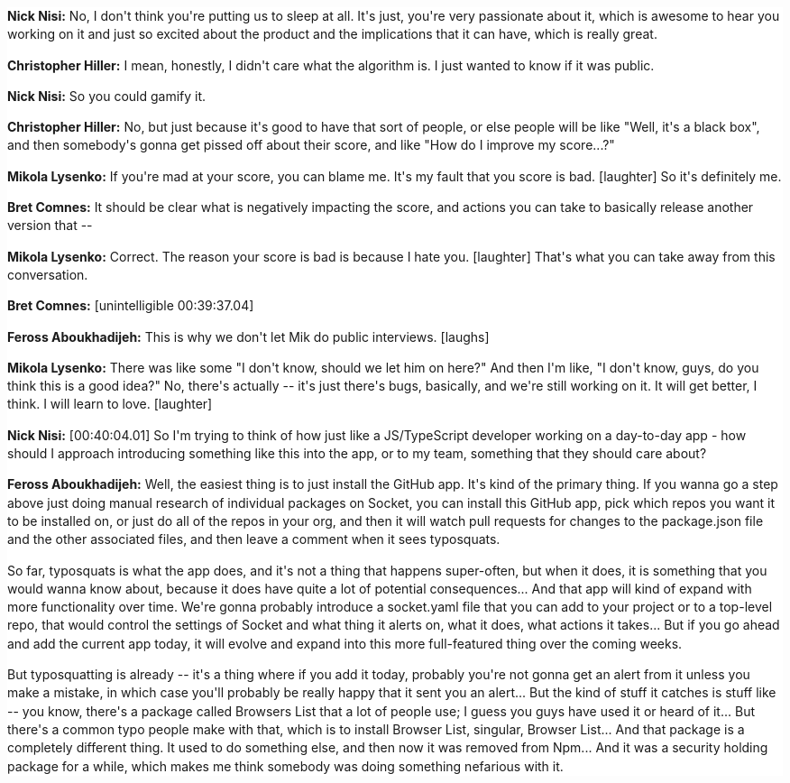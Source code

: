 **Nick Nisi:** No, I don't think you're putting us to sleep at all. It's just, you're very passionate about it, which is awesome to hear you working on it and just so excited about the product and the implications that it can have, which is really great.

**Christopher Hiller:** I mean, honestly, I didn't care what the algorithm is. I just wanted to know if it was public.

**Nick Nisi:** So you could gamify it.

**Christopher Hiller:** No, but just because it's good to have that sort of people, or else people will be like "Well, it's a black box", and then somebody's gonna get pissed off about their score, and like "How do I improve my score...?"

**Mikola Lysenko:** If you're mad at your score, you can blame me. It's my fault that you score is bad. \[laughter\] So it's definitely me.

**Bret Comnes:** It should be clear what is negatively impacting the score, and actions you can take to basically release another version that --

**Mikola Lysenko:** Correct. The reason your score is bad is because I hate you. \[laughter\] That's what you can take away from this conversation.

**Bret Comnes:** \[unintelligible 00:39:37.04\]

**Feross Aboukhadijeh:** This is why we don't let Mik do public interviews. \[laughs\]

**Mikola Lysenko:** There was like some "I don't know, should we let him on here?" And then I'm like, "I don't know, guys, do you think this is a good idea?" No, there's actually -- it's just there's bugs, basically, and we're still working on it. It will get better, I think. I will learn to love. \[laughter\]

**Nick Nisi:** \[00:40:04.01\] So I'm trying to think of how just like a JS/TypeScript developer working on a day-to-day app - how should I approach introducing something like this into the app, or to my team, something that they should care about?

**Feross Aboukhadijeh:** Well, the easiest thing is to just install the GitHub app. It's kind of the primary thing. If you wanna go a step above just doing manual research of individual packages on Socket, you can install this GitHub app, pick which repos you want it to be installed on, or just do all of the repos in your org, and then it will watch pull requests for changes to the package.json file and the other associated files, and then leave a comment when it sees typosquats.

So far, typosquats is what the app does, and it's not a thing that happens super-often, but when it does, it is something that you would wanna know about, because it does have quite a lot of potential consequences... And that app will kind of expand with more functionality over time. We're gonna probably introduce a socket.yaml file that you can add to your project or to a top-level repo, that would control the settings of Socket and what thing it alerts on, what it does, what actions it takes... But if you go ahead and add the current app today, it will evolve and expand into this more full-featured thing over the coming weeks.

But typosquatting is already -- it's a thing where if you add it today, probably you're not gonna get an alert from it unless you make a mistake, in which case you'll probably be really happy that it sent you an alert... But the kind of stuff it catches is stuff like -- you know, there's a package called Browsers List that a lot of people use; I guess you guys have used it or heard of it... But there's a common typo people make with that, which is to install Browser List, singular, Browser List... And that package is a completely different thing. It used to do something else, and then now it was removed from Npm... And it was a security holding package for a while, which makes me think somebody was doing something nefarious with it.
